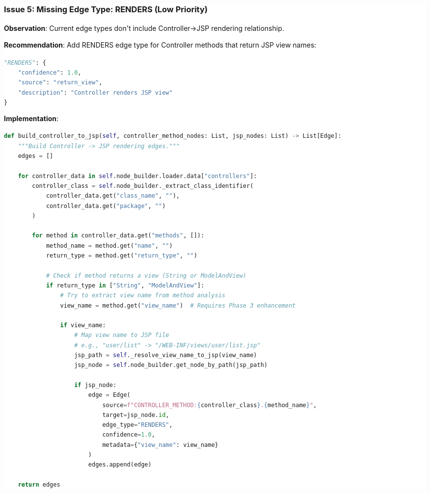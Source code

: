 ### Issue 5: Missing Edge Type: RENDERS (Low Priority)

**Observation**:
Current edge types don't include Controller→JSP rendering relationship.

**Recommendation**:
Add RENDERS edge type for Controller methods that return JSP view names:

```python
"RENDERS": {
    "confidence": 1.0,
    "source": "return_view",
    "description": "Controller renders JSP view"
}
```

**Implementation**:
```python
def build_controller_to_jsp(self, controller_method_nodes: List, jsp_nodes: List) -> List[Edge]:
    """Build Controller -> JSP rendering edges."""
    edges = []

    for controller_data in self.node_builder.loader.data["controllers"]:
        controller_class = self.node_builder._extract_class_identifier(
            controller_data.get("class_name", ""),
            controller_data.get("package", "")
        )

        for method in controller_data.get("methods", []):
            method_name = method.get("name", "")
            return_type = method.get("return_type", "")

            # Check if method returns a view (String or ModelAndView)
            if return_type in ["String", "ModelAndView"]:
                # Try to extract view name from method analysis
                view_name = method.get("view_name")  # Requires Phase 3 enhancement

                if view_name:
                    # Map view name to JSP file
                    # e.g., "user/list" -> "/WEB-INF/views/user/list.jsp"
                    jsp_path = self._resolve_view_name_to_jsp(view_name)
                    jsp_node = self.node_builder.get_node_by_path(jsp_path)

                    if jsp_node:
                        edge = Edge(
                            source=f"CONTROLLER_METHOD:{controller_class}.{method_name}",
                            target=jsp_node.id,
                            edge_type="RENDERS",
                            confidence=1.0,
                            metadata={"view_name": view_name}
                        )
                        edges.append(edge)

    return edges
```
